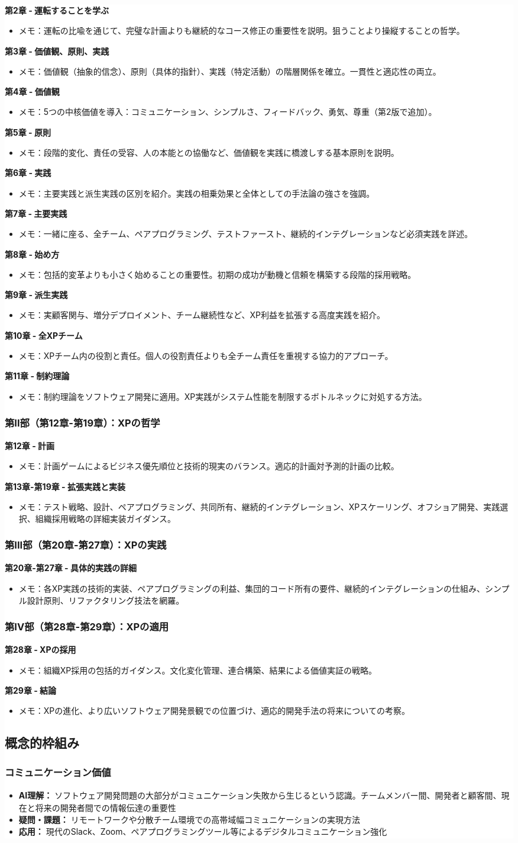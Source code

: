 **第2章 - 運転することを学ぶ**
- メモ：運転の比喩を通じて、完璧な計画よりも継続的なコース修正の重要性を説明。狙うことより操縦することの哲学。

**第3章 - 価値観、原則、実践**
- メモ：価値観（抽象的信念）、原則（具体的指針）、実践（特定活動）の階層関係を確立。一貫性と適応性の両立。

**第4章 - 価値観**
- メモ：5つの中核価値を導入：コミュニケーション、シンプルさ、フィードバック、勇気、尊重（第2版で追加）。

**第5章 - 原則**
- メモ：段階的変化、責任の受容、人の本能との協働など、価値観を実践に橋渡しする基本原則を説明。

**第6章 - 実践**
- メモ：主要実践と派生実践の区別を紹介。実践の相乗効果と全体としての手法論の強さを強調。

**第7章 - 主要実践**
- メモ：一緒に座る、全チーム、ペアプログラミング、テストファースト、継続的インテグレーションなど必須実践を詳述。

**第8章 - 始め方**
- メモ：包括的変革よりも小さく始めることの重要性。初期の成功が動機と信頼を構築する段階的採用戦略。

**第9章 - 派生実践**
- メモ：実顧客関与、増分デプロイメント、チーム継続性など、XP利益を拡張する高度実践を紹介。

**第10章 - 全XPチーム**
- メモ：XPチーム内の役割と責任。個人の役割責任よりも全チーム責任を重視する協力的アプローチ。

**第11章 - 制約理論**
- メモ：制約理論をソフトウェア開発に適用。XP実践がシステム性能を制限するボトルネックに対処する方法。

### 第II部（第12章-第19章）：XPの哲学
**第12章 - 計画**
- メモ：計画ゲームによるビジネス優先順位と技術的現実のバランス。適応的計画対予測的計画の比較。

**第13章-第19章 - 拡張実践と実装**
- メモ：テスト戦略、設計、ペアプログラミング、共同所有、継続的インテグレーション、XPスケーリング、オフショア開発、実践選択、組織採用戦略の詳細実装ガイダンス。

### 第III部（第20章-第27章）：XPの実践
**第20章-第27章 - 具体的実践の詳細**
- メモ：各XP実践の技術的実装、ペアプログラミングの利益、集団的コード所有の要件、継続的インテグレーションの仕組み、シンプル設計原則、リファクタリング技法を網羅。

### 第IV部（第28章-第29章）：XPの適用
**第28章 - XPの採用**
- メモ：組織XP採用の包括的ガイダンス。文化変化管理、連合構築、結果による価値実証の戦略。

**第29章 - 結論**
- メモ：XPの進化、より広いソフトウェア開発景観での位置づけ、適応的開発手法の将来についての考察。

## 概念的枠組み

### コミュニケーション価値
- **AI理解：** ソフトウェア開発問題の大部分がコミュニケーション失敗から生じるという認識。チームメンバー間、開発者と顧客間、現在と将来の開発者間での情報伝達の重要性
- **疑問・課題：** リモートワークや分散チーム環境での高帯域幅コミュニケーションの実現方法
- **応用：** 現代のSlack、Zoom、ペアプログラミングツール等によるデジタルコミュニケーション強化
